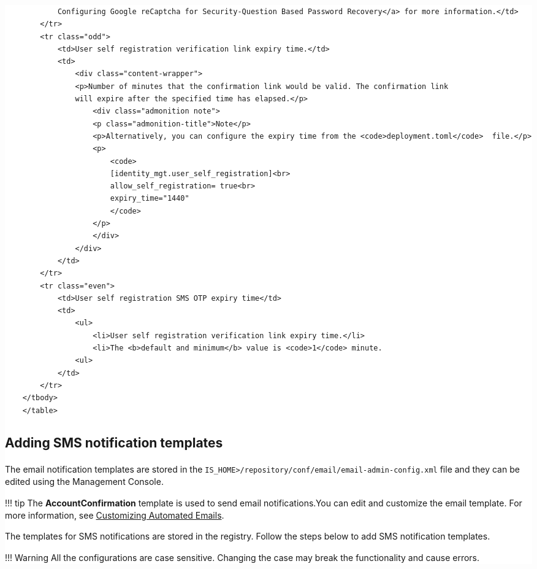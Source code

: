                 Configuring Google reCaptcha for Security-Question Based Password Recovery</a> for more information.</td>
            </tr>
            <tr class="odd">
                <td>User self registration verification link expiry time.</td>
                <td>
                    <div class="content-wrapper">
                    <p>Number of minutes that the confirmation link would be valid. The confirmation link 
                    will expire after the specified time has elapsed.</p>
                        <div class="admonition note">
                        <p class="admonition-title">Note</p>
                        <p>Alternatively, you can configure the expiry time from the <code>deployment.toml</code>  file.</p>
                        <p>
                            <code>
                            [identity_mgt.user_self_registration]<br>
                            allow_self_registration= true<br> 
                            expiry_time="1440"
                            </code>
                        </p>
                        </div> 
                    </div>
                </td>
            </tr>
            <tr class="even">
                <td>User self registration SMS OTP expiry time</td>
                <td>
                    <ul>
                        <li>User self registration verification link expiry time.</li>
                        <li>The <b>default and minimum</b> value is <code>1</code> minute.
                    <ul>
                </td>
            </tr>
        </tbody>
        </table>
        
## Adding SMS notification templates

The email notification templates are stored in the `IS_HOME>/repository/conf/email/email-admin-config.xml` 
file and they can be edited using the Management Console.

!!! tip
    The **AccountConfirmation** template is used to send email notifications.You can edit and 
    customize the email template. For more information, 
    see [Customizing Automated Emails](../../learn/customizing-automated-emails).
    
The templates for SMS notifications are stored in the registry. Follow the steps below to add
SMS notification templates.

!!! Warning
    All the configurations are case sensitive. Changing the case may break the functionality and 
    cause errors.
